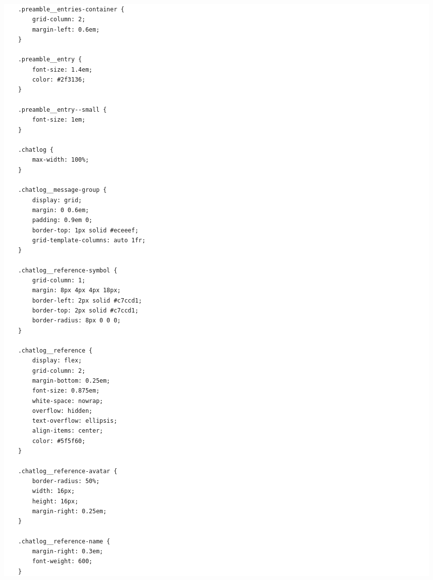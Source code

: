         .preamble__entries-container {
            grid-column: 2;
            margin-left: 0.6em;
        }

        .preamble__entry {
            font-size: 1.4em;
            color: #2f3136;
        }

        .preamble__entry--small {
            font-size: 1em;
        }

        .chatlog {
            max-width: 100%;
        }

        .chatlog__message-group {
            display: grid;
            margin: 0 0.6em;
            padding: 0.9em 0;
            border-top: 1px solid #eceeef;
            grid-template-columns: auto 1fr;
        }

        .chatlog__reference-symbol {
            grid-column: 1;
            margin: 8px 4px 4px 18px;
            border-left: 2px solid #c7ccd1;
            border-top: 2px solid #c7ccd1;
            border-radius: 8px 0 0 0;
        }

        .chatlog__reference {
            display: flex;
            grid-column: 2;
            margin-bottom: 0.25em;
            font-size: 0.875em;
            white-space: nowrap;
            overflow: hidden;
            text-overflow: ellipsis;
            align-items: center;
            color: #5f5f60;
        }

        .chatlog__reference-avatar {
            border-radius: 50%;
            width: 16px;
            height: 16px;
            margin-right: 0.25em;
        }

        .chatlog__reference-name {
            margin-right: 0.3em;
            font-weight: 600;
        }
